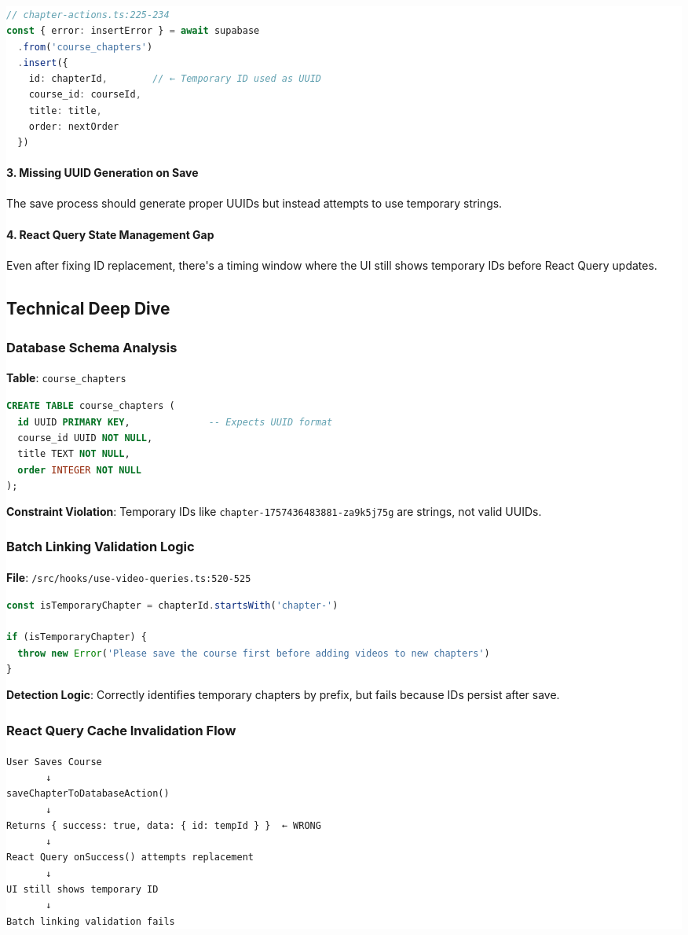 ```typescript
// chapter-actions.ts:225-234
const { error: insertError } = await supabase
  .from('course_chapters')
  .insert({
    id: chapterId,        // ← Temporary ID used as UUID
    course_id: courseId,
    title: title,
    order: nextOrder
  })
```

#### 3. **Missing UUID Generation on Save**
The save process should generate proper UUIDs but instead attempts to use temporary strings.

#### 4. **React Query State Management Gap**
Even after fixing ID replacement, there's a timing window where the UI still shows temporary IDs before React Query updates.

## Technical Deep Dive

### Database Schema Analysis
**Table**: `course_chapters`
```sql
CREATE TABLE course_chapters (
  id UUID PRIMARY KEY,              -- Expects UUID format
  course_id UUID NOT NULL,
  title TEXT NOT NULL,
  order INTEGER NOT NULL
);
```

**Constraint Violation**: Temporary IDs like `chapter-1757436483881-za9k5j75g` are strings, not valid UUIDs.

### Batch Linking Validation Logic
**File**: `/src/hooks/use-video-queries.ts:520-525`

```typescript
const isTemporaryChapter = chapterId.startsWith('chapter-')

if (isTemporaryChapter) {
  throw new Error('Please save the course first before adding videos to new chapters')
}
```

**Detection Logic**: Correctly identifies temporary chapters by prefix, but fails because IDs persist after save.

### React Query Cache Invalidation Flow

```
User Saves Course
       ↓
saveChapterToDatabaseAction() 
       ↓
Returns { success: true, data: { id: tempId } }  ← WRONG
       ↓
React Query onSuccess() attempts replacement
       ↓
UI still shows temporary ID
       ↓
Batch linking validation fails
```
